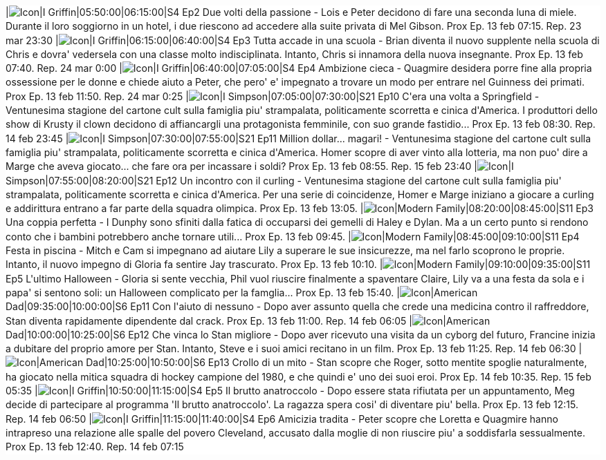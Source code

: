 |![Icon](https://guidatv.sky.it/uuid/cee5ae88-f1b2-4d5e-a49f-03b003f1e9cf/cover?md5ChecksumParam=f57f03b376e643dba3c68eac79e45c9e)|I Griffin|05:50:00|06:15:00|S4 Ep2 Due volti della passione - Lois e Peter decidono di fare una seconda luna di miele. Durante il loro soggiorno in un hotel, i due riescono ad accedere alla suite privata di Mel Gibson. Prox Ep. 13 feb 07:15. Rep. 23 mar 23:30
|![Icon](https://guidatv.sky.it/uuid/7c2c009f-c6c2-4864-bad5-6c04661c4c3e/cover?md5ChecksumParam=f57f03b376e643dba3c68eac79e45c9e)|I Griffin|06:15:00|06:40:00|S4 Ep3 Tutta accade in una scuola - Brian diventa il nuovo supplente nella scuola di Chris e dovra&#039; vedersela con una classe molto indisciplinata. Intanto, Chris si innamora della nuova insegnante. Prox Ep. 13 feb 07:40. Rep. 24 mar 0:00
|![Icon](https://guidatv.sky.it/uuid/42cad115-e623-48ea-88a5-5c4a37091eaf/cover?md5ChecksumParam=f57f03b376e643dba3c68eac79e45c9e)|I Griffin|06:40:00|07:05:00|S4 Ep4 Ambizione cieca - Quagmire desidera porre fine alla propria ossessione per le donne e chiede aiuto a Peter, che pero&#039; e&#039; impegnato a trovare un modo per entrare nel Guinness dei primati. Prox Ep. 13 feb 11:50. Rep. 24 mar 0:25
|![Icon](https://guidatv.sky.it/uuid/c4c3ec9f-92a7-4842-9c28-79f21518bb41/cover?md5ChecksumParam=4e74a034f0acc5aafe98a1ba762e1c97)|I Simpson|07:05:00|07:30:00|S21 Ep10 C&#039;era una volta a Springfield - Ventunesima stagione del cartone cult sulla famiglia piu&#039; strampalata, politicamente scorretta e cinica d&#039;America. I produttori dello show di Krusty il clown decidono di affiancargli una protagonista femminile, con suo grande fastidio... Prox Ep. 13 feb 08:30. Rep. 14 feb 23:45
|![Icon](https://guidatv.sky.it/uuid/daf411c9-b5c0-496b-8074-80a277f6b19d/cover?md5ChecksumParam=4e74a034f0acc5aafe98a1ba762e1c97)|I Simpson|07:30:00|07:55:00|S21 Ep11 Million dollar... magari! - Ventunesima stagione del cartone cult sulla famiglia piu&#039; strampalata, politicamente scorretta e cinica d&#039;America. Homer scopre di aver vinto alla lotteria, ma non puo&#039; dire a Marge che aveva giocato... che fare ora per incassare i soldi? Prox Ep. 13 feb 08:55. Rep. 15 feb 23:40
|![Icon](https://guidatv.sky.it/uuid/52a0fd8c-3699-49d4-a8a5-94d56cf01789/cover?md5ChecksumParam=4e74a034f0acc5aafe98a1ba762e1c97)|I Simpson|07:55:00|08:20:00|S21 Ep12 Un incontro con il curling - Ventunesima stagione del cartone cult sulla famiglia piu&#039; strampalata, politicamente scorretta e cinica d&#039;America. Per una serie di coincidenze, Homer e Marge iniziano a giocare a curling e addirittura entrano a far parte della squadra olimpica. Prox Ep. 13 feb 13:05.
|![Icon](https://guidatv.sky.it/uuid/5b203131-04ce-4850-aa2c-463734abb614/cover?md5ChecksumParam=658ccd8891bdf47a337d4661b9ade35c)|Modern Family|08:20:00|08:45:00|S11 Ep3 Una coppia perfetta - I Dunphy sono sfiniti dalla fatica di occuparsi dei gemelli di Haley e Dylan. Ma a un certo punto si rendono conto che i bambini potrebbero anche tornare utili... Prox Ep. 13 feb 09:45.
|![Icon](https://guidatv.sky.it/uuid/30ace7c9-d879-4c1a-8339-4009cbd763c3/cover?md5ChecksumParam=658ccd8891bdf47a337d4661b9ade35c)|Modern Family|08:45:00|09:10:00|S11 Ep4 Festa in piscina - Mitch e Cam si impegnano ad aiutare Lily a superare le sue insicurezze, ma nel farlo scoprono le proprie. Intanto, il nuovo impegno di Gloria fa sentire Jay trascurato. Prox Ep. 13 feb 10:10.
|![Icon](https://guidatv.sky.it/uuid/1d6e5ebc-cb01-4467-94c0-e2e00bb4b24b/cover?md5ChecksumParam=658ccd8891bdf47a337d4661b9ade35c)|Modern Family|09:10:00|09:35:00|S11 Ep5 L&#039;ultimo Halloween - Gloria si sente vecchia, Phil vuol riuscire finalmente a spaventare Claire, Lily va a una festa da sola e i papa&#039; si sentono soli: un Halloween complicato per la famglia... Prox Ep. 13 feb 15:40.
|![Icon](https://guidatv.sky.it/uuid/02d130cc-5021-4b4b-9e23-93e29685441a/cover?md5ChecksumParam=fbca03b4f171ef39c1fc55f04932df15)|American Dad|09:35:00|10:00:00|S6 Ep11 Con l&#039;aiuto di nessuno - Dopo aver assunto quella che crede una medicina contro il raffreddore, Stan diventa rapidamente dipendente dal crack. Prox Ep. 13 feb 11:00. Rep. 14 feb 06:05
|![Icon](https://guidatv.sky.it/uuid/15ab2e0c-754d-4c4c-a533-8201767740e6/cover?md5ChecksumParam=fbca03b4f171ef39c1fc55f04932df15)|American Dad|10:00:00|10:25:00|S6 Ep12 Che vinca lo Stan migliore - Dopo aver ricevuto una visita da un cyborg del futuro, Francine inizia a dubitare del proprio amore per Stan. Intanto, Steve e i suoi amici recitano in un film. Prox Ep. 13 feb 11:25. Rep. 14 feb 06:30
|![Icon](https://guidatv.sky.it/uuid/6c35134d-6fd4-45cf-909d-3e1019f764cc/cover?md5ChecksumParam=fbca03b4f171ef39c1fc55f04932df15)|American Dad|10:25:00|10:50:00|S6 Ep13 Crollo di un mito - Stan scopre che Roger, sotto mentite spoglie naturalmente, ha giocato nella mitica squadra di hockey campione del 1980, e che quindi e&#039; uno dei suoi eroi. Prox Ep. 14 feb 10:35. Rep. 15 feb 05:35
|![Icon](https://guidatv.sky.it/uuid/e77be9ee-fbc5-4d9b-88c8-db299a684c7b/cover?md5ChecksumParam=f57f03b376e643dba3c68eac79e45c9e)|I Griffin|10:50:00|11:15:00|S4 Ep5 Il brutto anatroccolo - Dopo essere stata rifiutata per un appuntamento, Meg decide di partecipare al programma &#039;Il brutto anatroccolo&#039;. La ragazza spera cosi&#039; di diventare piu&#039; bella. Prox Ep. 13 feb 12:15. Rep. 14 feb 06:50
|![Icon](https://guidatv.sky.it/uuid/b878b123-a4f6-4a11-bfba-b50b6e51531e/cover?md5ChecksumParam=f57f03b376e643dba3c68eac79e45c9e)|I Griffin|11:15:00|11:40:00|S4 Ep6 Amicizia tradita - Peter scopre che Loretta e Quagmire hanno intrapreso una relazione alle spalle del povero Cleveland, accusato dalla moglie di non riuscire piu&#039; a soddisfarla sessualmente. Prox Ep. 13 feb 12:40. Rep. 14 feb 07:15
